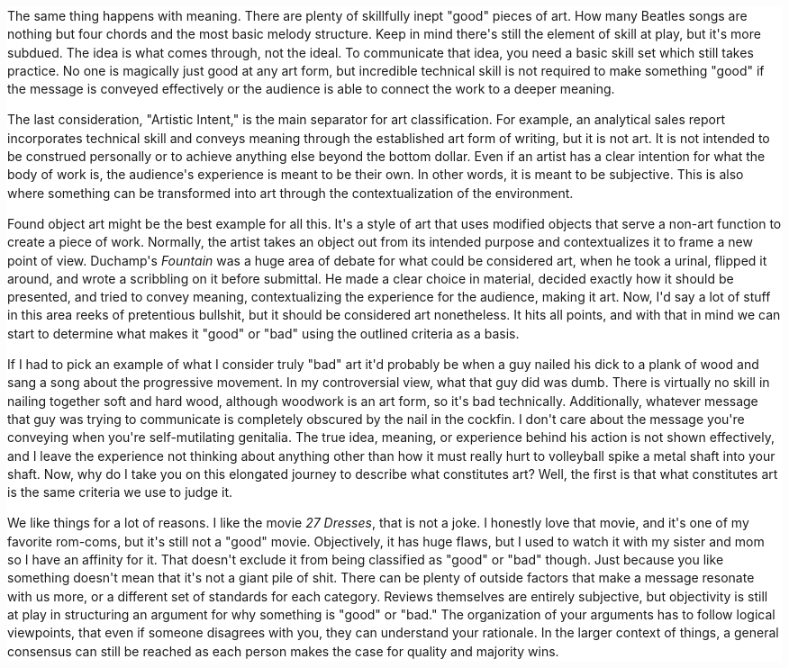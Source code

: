 The same thing happens with meaning. There are plenty of skillfully
inept "good" pieces of art. How many Beatles songs are nothing
but four chords and the most basic melody structure. Keep in mind
there's still the element of skill at play, but it's more subdued. The
idea is what comes through, not the ideal. To communicate that idea, you
need a basic skill set which still takes practice. No one is magically
just good at any art form, but incredible technical skill is not
required to make something "good" if the message is conveyed effectively
or the audience is able to connect the work to a deeper meaning.

The last consideration, "Artistic Intent," is the main separator for art
classification. For example, an analytical sales report incorporates
technical skill and conveys meaning through the established art form of
writing, but it is not art. It is not intended to be construed
personally or to achieve anything else beyond the bottom dollar. Even if
an artist has a clear intention for what the body of work is, the
audience's experience is meant to be their own. In other words, it is
meant to be subjective. This is also where something can be transformed
into art through the contextualization of the environment.

Found object art might be the best example for all this. It's a style of
art that uses modified objects that serve a non-art function to create a
piece of work. Normally, the artist takes an object out from its
intended purpose and contextualizes it to frame a new point of view.
Duchamp's *Fountain* was a huge area of debate for what could be
considered art, when he took a urinal, flipped it around, and wrote a
scribbling on it before submittal. He made a clear choice in material,
decided exactly how it should be presented, and tried to convey meaning,
contextualizing the experience for the audience, making it art. Now, I'd
say a lot of stuff in this area reeks of pretentious bullshit, but it
should be considered art nonetheless. It hits all points, and with that
in mind we can start to determine what makes it "good" or "bad" using
the outlined criteria as a basis.

If I had to pick an example of what I consider truly "bad" art it'd
probably be when a guy nailed his dick to a plank of wood and sang a
song about the progressive movement. In my controversial view, what that
guy did was dumb. There is virtually no skill in nailing together soft
and hard wood, although woodwork is an art form, so it's bad
technically. Additionally, whatever message that guy was trying to
communicate is completely obscured by the nail in the cockfin. I don't
care about the message you're conveying when you're self-mutilating
genitalia. The true idea, meaning, or experience behind his action is
not shown effectively, and I leave the experience not thinking about
anything other than how it must really hurt to volleyball spike a metal
shaft into your shaft. Now, why do I take you on this elongated journey
to describe what constitutes art? Well, the first is that what
constitutes art is the same criteria we use to judge it.

We like things for a lot of reasons. I like the movie *27 Dresses*, that
is not a joke. I honestly love that movie, and it's one of my favorite
rom-coms, but it's still not a "good" movie. Objectively, it has huge
flaws, but I used to watch it with my sister and mom so I have an
affinity for it. That doesn't exclude it from being classified as "good"
or "bad" though. Just because you like something doesn't mean that it's
not a giant pile of shit. There can be plenty of outside factors that
make a message resonate with us more, or a different set of standards
for each category. Reviews themselves are entirely subjective, but
objectivity is still at play in structuring an argument for why
something is "good" or "bad." The organization of your arguments has to
follow logical viewpoints, that even if someone disagrees with you, they
can understand your rationale. In the larger context of things, a
general consensus can still be reached as each person makes the case for
quality and majority wins.
